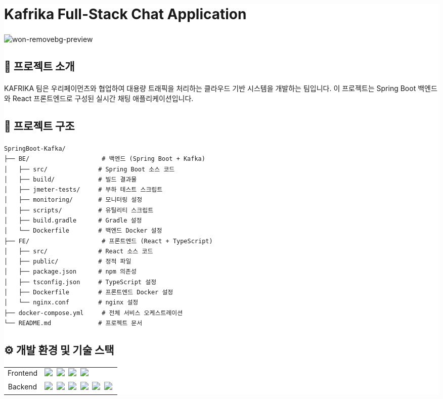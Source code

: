 # Kafrika Full-Stack Chat Application

<img width="500" height="500" alt="won-removebg-preview" src="https://github.com/user-attachments/assets/8291be1b-264b-43bb-a03b-7fffad266033" />

## 🚀 프로젝트 소개

KAFRIKA 팀은 우리페이먼츠와 협업하여 대용량 트래픽을 처리하는 클라우드 기반 시스템을 개발하는 팀입니다. 이 프로젝트는 Spring Boot 백엔드와 React 프론트엔드로 구성된 실시간 채팅 애플리케이션입니다.

## 📁 프로젝트 구조

```
SpringBoot-Kafka/
├── BE/                    # 백엔드 (Spring Boot + Kafka)
│   ├── src/              # Spring Boot 소스 코드
│   ├── build/            # 빌드 결과물
│   ├── jmeter-tests/     # 부하 테스트 스크립트
│   ├── monitoring/       # 모니터링 설정
│   ├── scripts/          # 유틸리티 스크립트
│   ├── build.gradle      # Gradle 설정
│   └── Dockerfile        # 백엔드 Docker 설정
├── FE/                    # 프론트엔드 (React + TypeScript)
│   ├── src/              # React 소스 코드
│   ├── public/           # 정적 파일
│   ├── package.json      # npm 의존성
│   ├── tsconfig.json     # TypeScript 설정
│   ├── Dockerfile        # 프론트엔드 Docker 설정
│   └── nginx.conf        # nginx 설정
├── docker-compose.yml     # 전체 서비스 오케스트레이션
└── README.md             # 프로젝트 문서
```

## ⚙️ 개발 환경 및 기술 스택

<table>
<tr>
 <td align="center">Frontend</td>
 <td>
  <img src="https://img.shields.io/badge/React-61DAFB?style=for-the-badge&logo=React&logoColor=white"/>&nbsp 
  <img src="https://img.shields.io/badge/TypeScript-3178C6?style=for-the-badge&logo=TypeScript&logoColor=white"/>&nbsp 
  <img src="https://img.shields.io/badge/Axios-white?style=for-the-badge&logo=Axios&logoColor=black"/>&nbsp 
  <img src="https://img.shields.io/badge/React_Router-CA4245?style=for-the-badge&logo=react-router&logoColor=white"/>&nbsp 
 </td>
</tr>
  
<tr>
  <td align="center">Backend</td>
  <td>
    <img src="https://img.shields.io/badge/Spring%20Boot-6DB33F?style=for-the-badge&logo=springboot&logoColor=white"/>&nbsp 
    <img src="https://img.shields.io/badge/Spring%20Security-6DB33F?style=for-the-badge&logo=springsecurity&logoColor=white"/>&nbsp 
    <img src="https://img.shields.io/badge/Spring_data_jpa-6DB33F?style=for-the-badge&logo=SpringSecurity&logoColor=white"/>&nbsp 
    <img src="https://img.shields.io/badge/Spring_cloud-6DB33F?style=for-the-badge&logo=Spring&logoColor=white"/>&nbsp 
    <img src="https://img.shields.io/badge/Spring_cloud_Gateway-6DB33F?style=for-the-badge&logo=Spring&logoColor=white"/>&nbsp 
    <img src="https://img.shields.io/badge/Spring_webflux-6DB33F?style=for-the-badge&logo=Spring&logoColor=white"/>&nbsp 
  </td>
</tr>